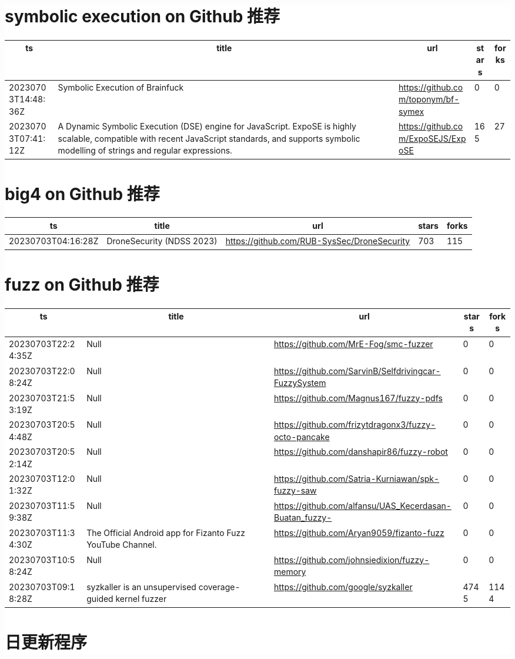 
# symbolic execution on Github 推荐
| ts | title | url | stars | forks| 
| --- | --- | --- | --- | ---| 
| 20230703T14:48:36Z | Symbolic Execution of Brainfuck | https://github.com/toponym/bf-symex | 0 | 0| 
| 20230703T07:41:12Z | A Dynamic Symbolic Execution (DSE) engine for JavaScript. ExpoSE is highly scalable, compatible with recent JavaScript standards, and supports symbolic modelling of strings and regular expressions. | https://github.com/ExpoSEJS/ExpoSE | 165 | 27| 


# big4 on Github 推荐
| ts | title | url | stars | forks| 
| --- | --- | --- | --- | ---| 
| 20230703T04:16:28Z | DroneSecurity (NDSS 2023) | https://github.com/RUB-SysSec/DroneSecurity | 703 | 115| 


# fuzz on Github 推荐
| ts | title | url | stars | forks| 
| --- | --- | --- | --- | ---| 
| 20230703T22:24:35Z | Null | https://github.com/MrE-Fog/smc-fuzzer | 0 | 0| 
| 20230703T22:08:24Z | Null | https://github.com/SarvinB/Selfdrivingcar-FuzzySystem | 0 | 0| 
| 20230703T21:53:19Z | Null | https://github.com/Magnus167/fuzzy-pdfs | 0 | 0| 
| 20230703T20:54:48Z | Null | https://github.com/frizytdragonx3/fuzzy-octo-pancake | 0 | 0| 
| 20230703T20:52:14Z | Null | https://github.com/danshapir86/fuzzy-robot | 0 | 0| 
| 20230703T12:01:32Z | Null | https://github.com/Satria-Kurniawan/spk-fuzzy-saw | 0 | 0| 
| 20230703T11:59:38Z | Null | https://github.com/alfansu/UAS_Kecerdasan-Buatan_fuzzy- | 0 | 0| 
| 20230703T11:34:30Z | The Official Android app for Fizanto Fuzz YouTube Channel. | https://github.com/Aryan9059/fizanto-fuzz | 0 | 0| 
| 20230703T10:58:24Z | Null | https://github.com/johnsiedixion/fuzzy-memory | 0 | 0| 
| 20230703T09:18:28Z | syzkaller is an unsupervised coverage-guided kernel fuzzer | https://github.com/google/syzkaller | 4745 | 1144| 



# 日更新程序
